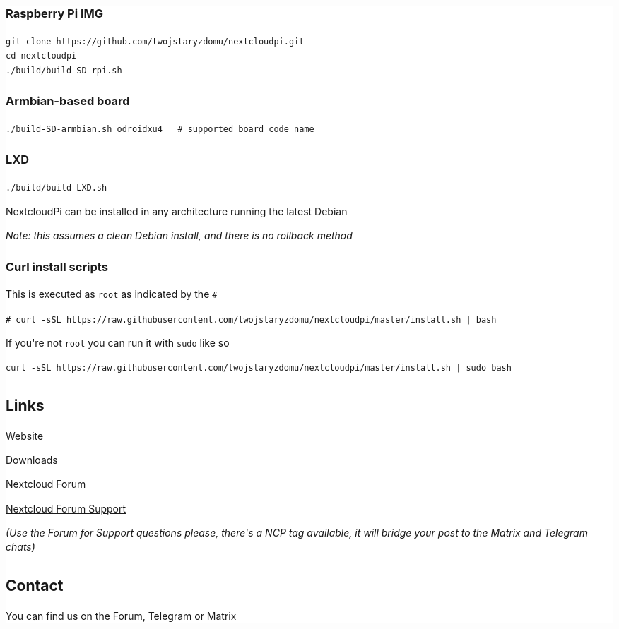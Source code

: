 ### Raspberry Pi IMG

```
git clone https://github.com/twojstaryzdomu/nextcloudpi.git
cd nextcloudpi
./build/build-SD-rpi.sh
```

### Armbian-based board

```
./build-SD-armbian.sh odroidxu4   # supported board code name
```

### LXD

```
./build/build-LXD.sh
```

NextcloudPi can be installed in any architecture running the latest Debian

_Note: this assumes a clean Debian install, and there is no rollback method_

### Curl install scripts

This is executed as `root` as indicated by the `#`

```
# curl -sSL https://raw.githubusercontent.com/twojstaryzdomu/nextcloudpi/master/install.sh | bash
```

If you're not `root` you can run it with `sudo` like so

```
curl -sSL https://raw.githubusercontent.com/twojstaryzdomu/nextcloudpi/master/install.sh | sudo bash
```

## Links

[Website][ncp-website]

[Downloads][ncp-releases]



[Nextcloud Forum][nc-forum]

[Nextcloud Forum Support][nc-forum-support]

_(Use the Forum for Support questions please, there's a NCP tag available, it will bridge your post to the Matrix and Telegram chats)_

## Contact

You can find us on the [Forum][nc-forum], [Telegram][chat-telegram] or [Matrix][chat-matrix]


[ncp-website]: https://nextcloudpi.com
[ncp-docs-website]: http://docs.nextcloudpi.com
[ncp-docker-hub]: https://hub.docker.com/r/ownyourbits/nextcloudpi
[ncp-releases]: https://github.com/twojstaryzdomu/nextcloudpi/releases
[nc-github]: https://github.com/nextcloud
[nc-forum]: https://help.nextcloud.com/
[nc-forum-support]: https://help.nextcloud.com/c/support/appliances-docker-snappy-vm
[nc-forum-wiki-group]: https://help.nextcloud.com/g/NCP_Wiki_Team/members
[chat-matrix]: https://matrix.to/#/#nextcloudpi:matrix.org
[chat-matrix-wiki]: https://matrix.to/#/#NCP_Wiki_Team:matrix.org
[chat-telegram]: https://t.me/NextcloudPi
[chat-telegram-wiki]: https://t.me/NCP_Wiki_Team
[vm-tests]: https://github.com/twojstaryzdomu/nextcloudpi/actions/workflows/vm-tests.yml
[docker-tests]: https://github.com/twojstaryzdomu/nextcloudpi/actions/workflows/build-docker.yml
[gh-vm-tests-badge]: https://github.com/twojstaryzdomu/nextcloudpi/actions/workflows/vm-tests.yml/badge.svg
[gh-docker-tests-badge]: https://github.com/twojstaryzdomu/nextcloudpi/actions/workflows/build-docker.yml/badge.svg
[gh-vm-tests-badge-devel]: https://github.com/twojstaryzdomu/nextcloudpi/actions/workflows/vm-tests.yml/badge.svg?branch=devel
[gh-docker-tests-badge-devel]: https://github.com/twojstaryzdomu/nextcloudpi/actions/workflows/build-docker.yml/badge.svg?branch=devel
[vm-tests-badge]: https://github.com/twojstaryzdomu/nextcloudpi/workflows/VM%20Integration%20Tests/badge.svg
[docker-tests-badge]: https://github.com/twojstaryzdomu/nextcloudpi/actions/workflows/build-docker.yml/badge.svg
[telegram-badge]: https://img.shields.io/badge/Telegram-2CA5E0?style=for-the-badge&logo=telegram&logoColor=white
[matrix-badge]: https://img.shields.io/badge/matrix-000000?style=for-the-badge&logo=Matrix&logoColor=white
[forum-badge]: https://img.shields.io/badge/help-forums-blue.svg
[nc-badge]: https://img.shields.io/badge/Nextcloud-0082C9?style=for-the-badge&logo=Nextcloud&logoColor=white
[tteck-profile]: https://github.com/tteck
[gh-helper-scripts-repo]: https://github.com/tteck/Proxmox
[website-helper-scripts]: https://tteck.github.io/Proxmox/
[ncp-proxmox-install-script-v5]: https://github.com/tteck/Proxmox/blob/main/install/nextcloudpi-v5-install.sh
[ncp-web-image]: https://user-images.githubusercontent.com/21343324/136853829-f4e99ec0-6307-431f-b4c7-21b2330cae7f.png
[ncp-config-image]: https://help.nextcloud.com/uploads/default/original/3X/b/3/b3d157022a32296ab54428b14b5df02104a91f18.png